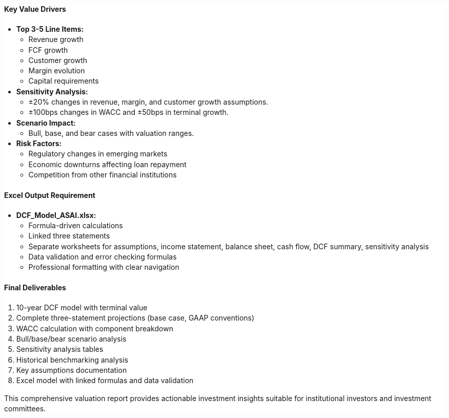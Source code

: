 #### Key Value Drivers
- **Top 3-5 Line Items:**
  - Revenue growth
  - FCF growth
  - Customer growth
  - Margin evolution
  - Capital requirements
- **Sensitivity Analysis:**
  - ±20% changes in revenue, margin, and customer growth assumptions.
  - ±100bps changes in WACC and ±50bps in terminal growth.
- **Scenario Impact:**
  - Bull, base, and bear cases with valuation ranges.
- **Risk Factors:**
  - Regulatory changes in emerging markets
  - Economic downturns affecting loan repayment
  - Competition from other financial institutions

#### Excel Output Requirement
- **DCF_Model_ASAI.xlsx:**
  - Formula-driven calculations
  - Linked three statements
  - Separate worksheets for assumptions, income statement, balance sheet, cash flow, DCF summary, sensitivity analysis
  - Data validation and error checking formulas
  - Professional formatting with clear navigation

#### Final Deliverables
1. 10-year DCF model with terminal value
2. Complete three-statement projections (base case, GAAP conventions)
3. WACC calculation with component breakdown
4. Bull/base/bear scenario analysis
5. Sensitivity analysis tables
6. Historical benchmarking analysis
7. Key assumptions documentation
8. Excel model with linked formulas and data validation

This comprehensive valuation report provides actionable investment insights suitable for institutional investors and investment committees.